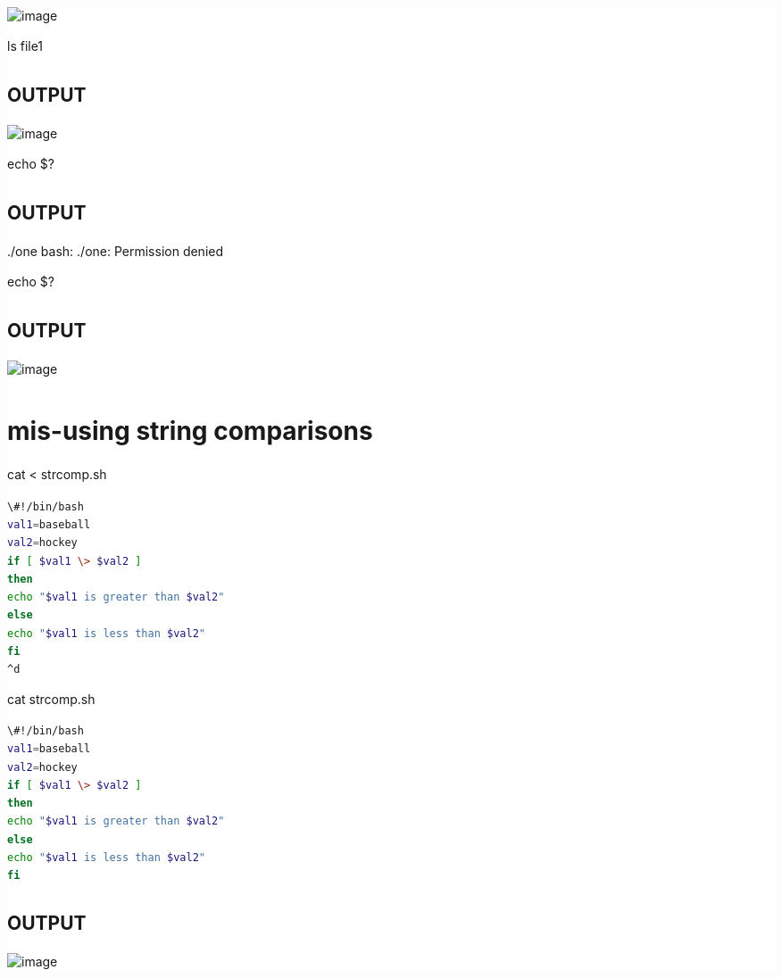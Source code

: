 ![image](https://github.com/user-attachments/assets/8abfcdb0-332f-42de-80da-7dbfb938e8ef)

ls file1
## OUTPUT

![image](https://github.com/user-attachments/assets/58ed7c0a-0ff8-473f-8610-5a487a1abe4b)

echo $?
## OUTPUT 
./one
bash: ./one: Permission denied
 
echo $?
 ## OUTPUT

![image](https://github.com/user-attachments/assets/13d10dce-debf-4a69-a9c5-00ccdb7d2c13)
 
# mis-using string comparisons

cat < strcomp.sh 
```bash
\#!/bin/bash
val1=baseball
val2=hockey
if [ $val1 \> $val2 ]
then
echo "$val1 is greater than $val2"
else
echo "$val1 is less than $val2"
fi
^d
```

cat strcomp.sh 
```bash
\#!/bin/bash
val1=baseball
val2=hockey
if [ $val1 \> $val2 ]
then
echo "$val1 is greater than $val2"
else
echo "$val1 is less than $val2"
fi
```
## OUTPUT

![image](https://github.com/user-attachments/assets/d458f47c-9c87-4f9d-ae88-4db75d1b9b43)
